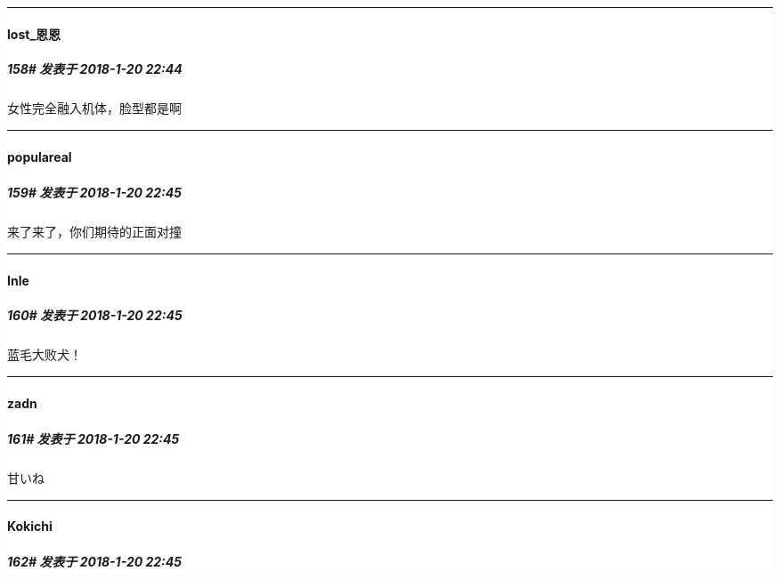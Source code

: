 

-----

####  lost_恩恩  
##### 158#       发表于 2018-1-20 22:44




女性完全融入机体，脸型都是啊







-----

####  populareal  
##### 159#       发表于 2018-1-20 22:45




来了来了，你们期待的正面对撞







-----

####  Inle  
##### 160#       发表于 2018-1-20 22:45




蓝毛大败犬！







-----

####  zadn  
##### 161#       发表于 2018-1-20 22:45




甘いね







-----

####  Kokichi  
##### 162#       发表于 2018-1-20 22:45
